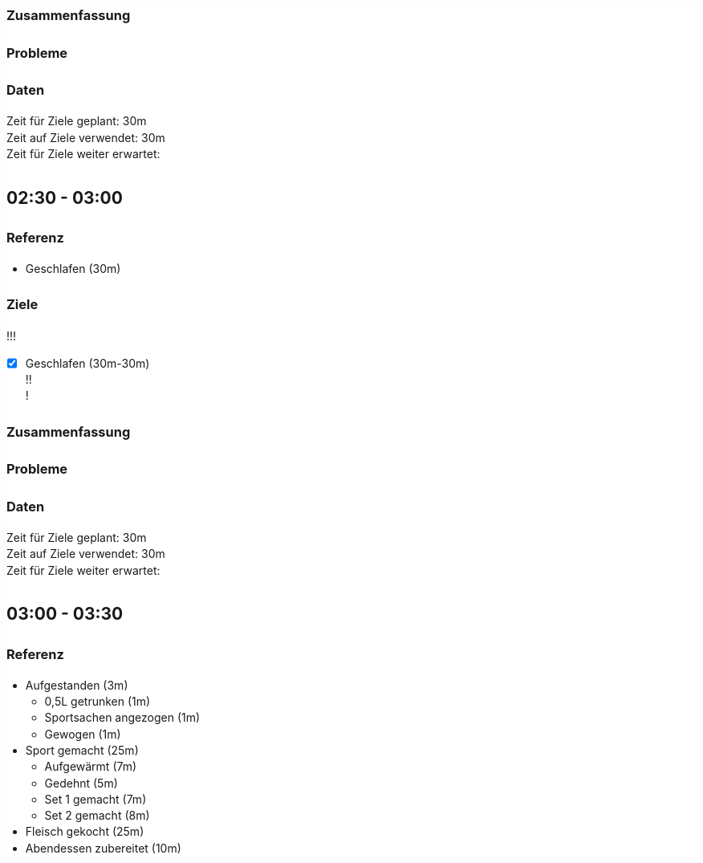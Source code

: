 ### Zusammenfassung

### Probleme

### Daten

Zeit für Ziele geplant: 30m  
Zeit auf Ziele verwendet: 30m  
Zeit für Ziele weiter erwartet:

## 02:30 - 03:00

### Referenz

- Geschlafen (30m)

### Ziele

!!!

- [x] Geschlafen (30m-30m)  
!!  
!

### Zusammenfassung

### Probleme

### Daten

Zeit für Ziele geplant: 30m  
Zeit auf Ziele verwendet: 30m  
Zeit für Ziele weiter erwartet:

## 03:00 - 03:30

### Referenz

- Aufgestanden (3m)
	- 0,5L getrunken (1m)
	- Sportsachen angezogen (1m)
	- Gewogen (1m)
- Sport gemacht (25m)
	- Aufgewärmt (7m)
	- Gedehnt (5m)
	- Set 1 gemacht (7m)
	- Set 2 gemacht (8m)
- Fleisch gekocht (25m)
- Abendessen zubereitet (10m)
